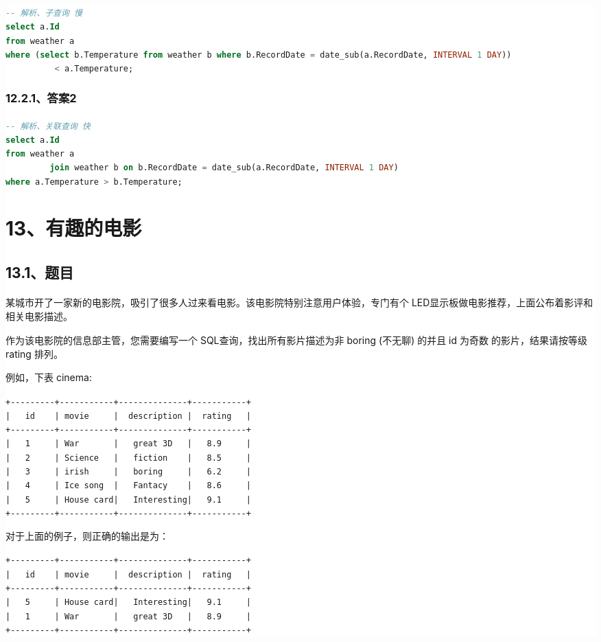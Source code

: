 ```sql
-- 解析、子查询 慢
select a.Id
from weather a
where (select b.Temperature from weather b where b.RecordDate = date_sub(a.RecordDate, INTERVAL 1 DAY))
          < a.Temperature;
```

### 12.2.1、答案2

```sql
-- 解析、关联查询 快
select a.Id
from weather a
         join weather b on b.RecordDate = date_sub(a.RecordDate, INTERVAL 1 DAY)
where a.Temperature > b.Temperature;

```



# 13、有趣的电影

## 13.1、题目

某城市开了一家新的电影院，吸引了很多人过来看电影。该电影院特别注意用户体验，专门有个 LED显示板做电影推荐，上面公布着影评和相关电影描述。

作为该电影院的信息部主管，您需要编写一个 SQL查询，找出所有影片描述为非 boring (不无聊) 的并且 id 为奇数 的影片，结果请按等级 rating 排列。       



例如，下表 cinema:

```
+---------+-----------+--------------+-----------+
|   id    | movie     |  description |  rating   |
+---------+-----------+--------------+-----------+
|   1     | War       |   great 3D   |   8.9     |
|   2     | Science   |   fiction    |   8.5     |
|   3     | irish     |   boring     |   6.2     |
|   4     | Ice song  |   Fantacy    |   8.6     |
|   5     | House card|   Interesting|   9.1     |
+---------+-----------+--------------+-----------+
```

对于上面的例子，则正确的输出是为：

```
+---------+-----------+--------------+-----------+
|   id    | movie     |  description |  rating   |
+---------+-----------+--------------+-----------+
|   5     | House card|   Interesting|   9.1     |
|   1     | War       |   great 3D   |   8.9     |
+---------+-----------+--------------+-----------+
```
